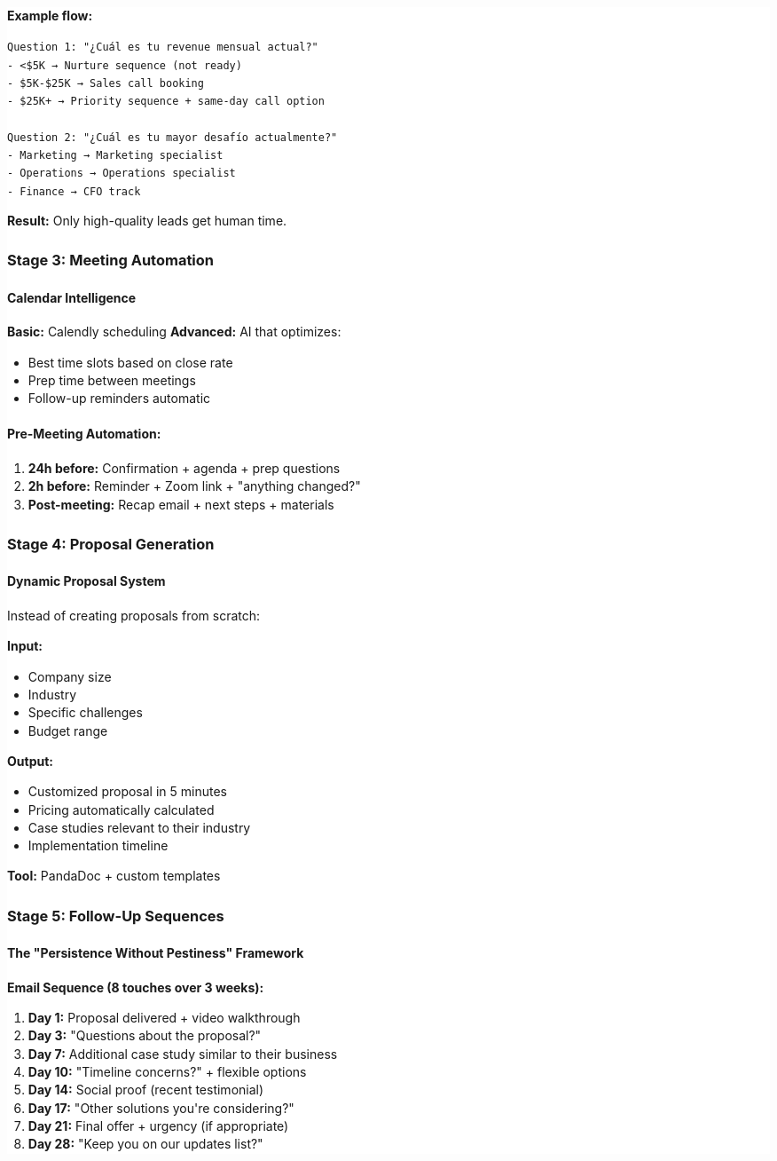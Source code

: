**Example flow:**
```
Question 1: "¿Cuál es tu revenue mensual actual?"
- <$5K → Nurture sequence (not ready)
- $5K-$25K → Sales call booking
- $25K+ → Priority sequence + same-day call option

Question 2: "¿Cuál es tu mayor desafío actualmente?"
- Marketing → Marketing specialist
- Operations → Operations specialist  
- Finance → CFO track
```

**Result:** Only high-quality leads get human time.

### Stage 3: Meeting Automation

#### Calendar Intelligence
**Basic:** Calendly scheduling
**Advanced:** AI that optimizes:
- Best time slots based on close rate
- Prep time between meetings
- Follow-up reminders automatic

#### Pre-Meeting Automation:
1. **24h before:** Confirmation + agenda + prep questions
2. **2h before:** Reminder + Zoom link + "anything changed?"
3. **Post-meeting:** Recap email + next steps + materials

### Stage 4: Proposal Generation

#### Dynamic Proposal System
Instead of creating proposals from scratch:

**Input:** 
- Company size
- Industry
- Specific challenges
- Budget range

**Output:**
- Customized proposal in 5 minutes
- Pricing automatically calculated
- Case studies relevant to their industry
- Implementation timeline

**Tool:** PandaDoc + custom templates

### Stage 5: Follow-Up Sequences

#### The "Persistence Without Pestiness" Framework

**Email Sequence (8 touches over 3 weeks):**
1. **Day 1:** Proposal delivered + video walkthrough
2. **Day 3:** "Questions about the proposal?"
3. **Day 7:** Additional case study similar to their business
4. **Day 10:** "Timeline concerns?" + flexible options
5. **Day 14:** Social proof (recent testimonial)  
6. **Day 17:** "Other solutions you're considering?"
7. **Day 21:** Final offer + urgency (if appropriate)
8. **Day 28:** "Keep you on our updates list?"
